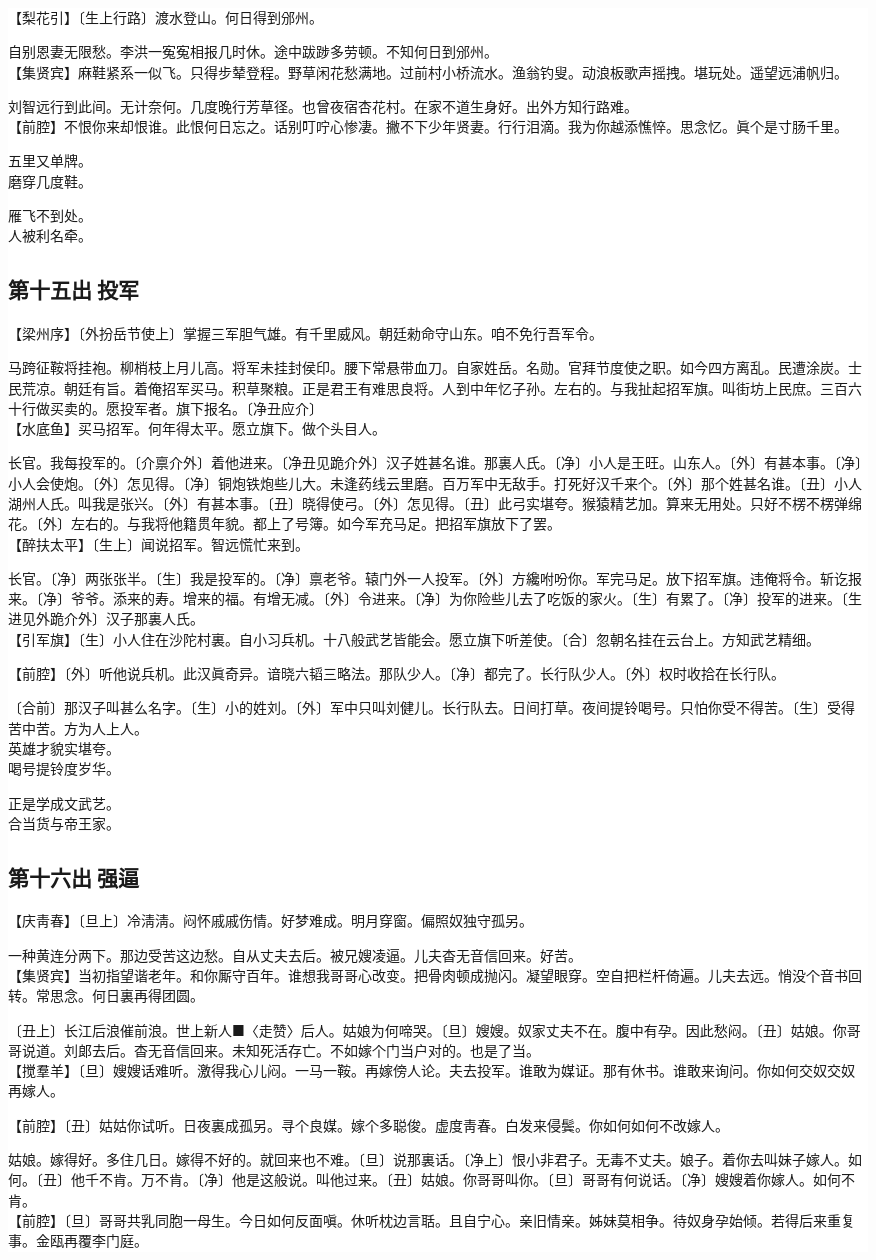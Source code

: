【梨花引】〔生上行路〕渡水登山。何日得到邠州。  
  
自别恩妻无限愁。李洪一寃寃相报几时休。途中跋踄多劳顿。不知何日到邠州。  
【集贤宾】麻鞋紧系一似飞。只得步辇登程。野草闲花愁满地。过前村小桥流水。渔翁钓叟。动浪板歌声摇拽。堪玩处。遥望远浦帆归。  
  
刘智远行到此间。无计奈何。几度晚行芳草径。也曾夜宿杏花村。在家不道生身好。出外方知行路难。  
【前腔】不恨你来却恨谁。此恨何日忘之。话别叮咛心惨凄。撇不下少年贤妻。行行泪滴。我为你越添憔悴。思念忆。眞个是寸肠千里。  
  
五里又单牌。  
磨穿几度鞋。  
  
雁飞不到处。  
人被利名牵。  

## 第十五出  投军  
  
【梁州序】〔外扮岳节使上〕掌握三军胆气雄。有千里威风。朝廷勑命守山东。咱不免行吾军令。  
  
马跨征鞍将挂袍。柳梢枝上月儿高。将军未挂封侯印。腰下常悬带血刀。自家姓岳。名勋。官拜节度使之职。如今四方离乱。民遭涂炭。士民荒凉。朝廷有旨。着俺招军买马。积草聚粮。正是君王有难思良将。人到中年忆子孙。左右的。与我扯起招军旗。叫街坊上民庶。三百六十行做买卖的。愿投军者。旗下报名。〔净丑应介〕  
【水底鱼】买马招军。何年得太平。愿立旗下。做个头目人。  
  
长官。我每投军的。〔介禀介外〕着他进来。〔净丑见跪介外〕汉子姓甚名谁。那裏人氏。〔净〕小人是王旺。山东人。〔外〕有甚本事。〔净〕小人会使炮。〔外〕怎见得。〔净〕铜炮铁炮些儿大。未逢药线云里磨。百万军中无敌手。打死好汉千来个。〔外〕那个姓甚名谁。〔丑〕小人湖州人氏。叫我是张兴。〔外〕有甚本事。〔丑〕晓得使弓。〔外〕怎见得。〔丑〕此弓实堪夸。猴猿精艺加。算来无用处。只好不楞不楞弹绵花。〔外〕左右的。与我将他籍贯年貌。都上了号簿。如今军充马足。把招军旗放下了罢。  
【醉扶太平】〔生上〕闻说招军。智远慌忙来到。  
  
长官。〔净〕两张张半。〔生〕我是投军的。〔净〕禀老爷。辕门外一人投军。〔外〕方纔咐吩你。军完马足。放下招军旗。违俺将令。斩讫报来。〔净〕爷爷。添来的寿。增来的福。有增无减。〔外〕令进来。〔净〕为你险些儿去了吃饭的家火。〔生〕有累了。〔净〕投军的进来。〔生进见外跪介外〕汉子那裏人氏。  
【引军旗】〔生〕小人住在沙陀村裏。自小习兵机。十八般武艺皆能会。愿立旗下听差使。〔合〕忽朝名挂在云台上。方知武艺精细。  
  
【前腔】〔外〕听他说兵机。此汉眞奇异。谙晓六韬三略法。那队少人。〔净〕都完了。长行队少人。〔外〕权时收拾在长行队。  
  
〔合前〕那汉子叫甚么名字。〔生〕小的姓刘。〔外〕军中只叫刘健儿。长行队去。日间打草。夜间提铃喝号。只怕你受不得苦。〔生〕受得苦中苦。方为人上人。  
英雄才貌实堪夸。  
喝号提铃度岁华。  
  
正是学成文武艺。  
合当货与帝王家。  

## 第十六出  强逼  
  
【庆靑春】〔旦上〕冷淸淸。闷怀戚戚伤情。好梦难成。明月穿窗。偏照奴独守孤另。  
  
一种黄连分两下。那边受苦这边愁。自从丈夫去后。被兄嫂凌逼。儿夫杳无音信回来。好苦。  
【集贤宾】当初指望谐老年。和你厮守百年。谁想我哥哥心改变。把骨肉顿成抛闪。凝望眼穿。空自把栏杆倚遍。儿夫去远。悄没个音书回转。常思念。何日裏再得团圆。  
  
〔丑上〕长江后浪催前浪。世上新人■〈走赞〉后人。姑娘为何啼哭。〔旦〕嫂嫂。奴家丈夫不在。腹中有孕。因此愁闷。〔丑〕姑娘。你哥哥说道。刘郞去后。杳无音信回来。未知死活存亡。不如嫁个门当户对的。也是了当。  
【搅羣羊】〔旦〕嫂嫂话难听。激得我心儿闷。一马一鞍。再嫁傍人论。夫去投军。谁敢为媒证。那有休书。谁敢来询问。你如何交奴交奴再嫁人。  
  
【前腔】〔丑〕姑姑你试听。日夜裏成孤另。寻个良媒。嫁个多聪俊。虚度靑春。白发来侵鬓。你如何如何不改嫁人。  
  
姑娘。嫁得好。多住几日。嫁得不好的。就回来也不难。〔旦〕说那裏话。〔净上〕恨小非君子。无毒不丈夫。娘子。着你去叫妹子嫁人。如何。〔丑〕他千不肯。万不肯。〔净〕他是这般说。叫他过来。〔丑〕姑娘。你哥哥叫你。〔旦〕哥哥有何说话。〔净〕嫂嫂着你嫁人。如何不肯。  
【前腔】〔旦〕哥哥共乳同胞一母生。今日如何反面嗔。休听枕边言聒。且自宁心。亲旧情亲。姊妹莫相争。待奴身孕始倾。若得后来重复事。金瓯再覆李门庭。  
  